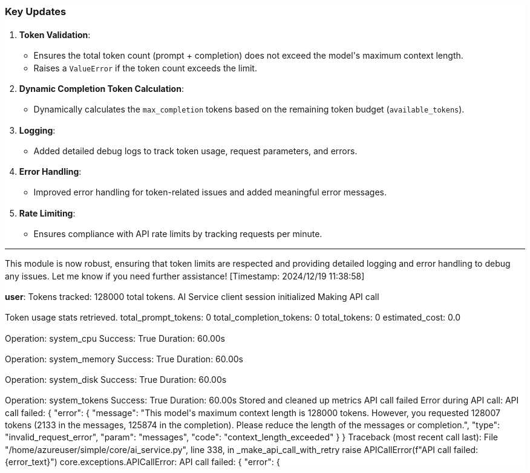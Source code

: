 
### **Key Updates**
1. **Token Validation**:
   - Ensures the total token count (prompt + completion) does not exceed the model's maximum context length.
   - Raises a `ValueError` if the token count exceeds the limit.

2. **Dynamic Completion Token Calculation**:
   - Dynamically calculates the `max_completion` tokens based on the remaining token budget (`available_tokens`).

3. **Logging**:
   - Added detailed debug logs to track token usage, request parameters, and errors.

4. **Error Handling**:
   - Improved error handling for token-related issues and added meaningful error messages.

5. **Rate Limiting**:
   - Ensures compliance with API rate limits by tracking requests per minute.

---

This module is now robust, ensuring that token limits are respected and providing detailed logging and error handling to debug any issues. Let me know if you need further assistance!
[Timestamp: 2024/12/19 11:38:58]

**user**:   Tokens tracked: 128000 total tokens.
AI Service client session initialized
Making API call

Token usage stats retrieved.
  total_prompt_tokens: 0
  total_completion_tokens: 0
  total_tokens: 0
  estimated_cost: 0.0

Operation: system_cpu
  Success: True
  Duration: 60.00s

Operation: system_memory
  Success: True
  Duration: 60.00s

Operation: system_disk
  Success: True
  Duration: 60.00s

Operation: system_tokens
  Success: True
  Duration: 60.00s
Stored and cleaned up metrics
API call failed
Error during API call: API call failed: {
  "error": {
    "message": "This model's maximum context length is 128000 tokens. However, you requested 128007 tokens (2133 in the messages, 125874 in the completion). Please reduce the length of the messages or completion.",
    "type": "invalid_request_error",
    "param": "messages",
    "code": "context_length_exceeded"
  }
}
Traceback (most recent call last):
  File "/home/azureuser/simple/core/ai_service.py", line 338, in _make_api_call_with_retry
    raise APICallError(f"API call failed: {error_text}")
core.exceptions.APICallError: API call failed: {
  "error": {